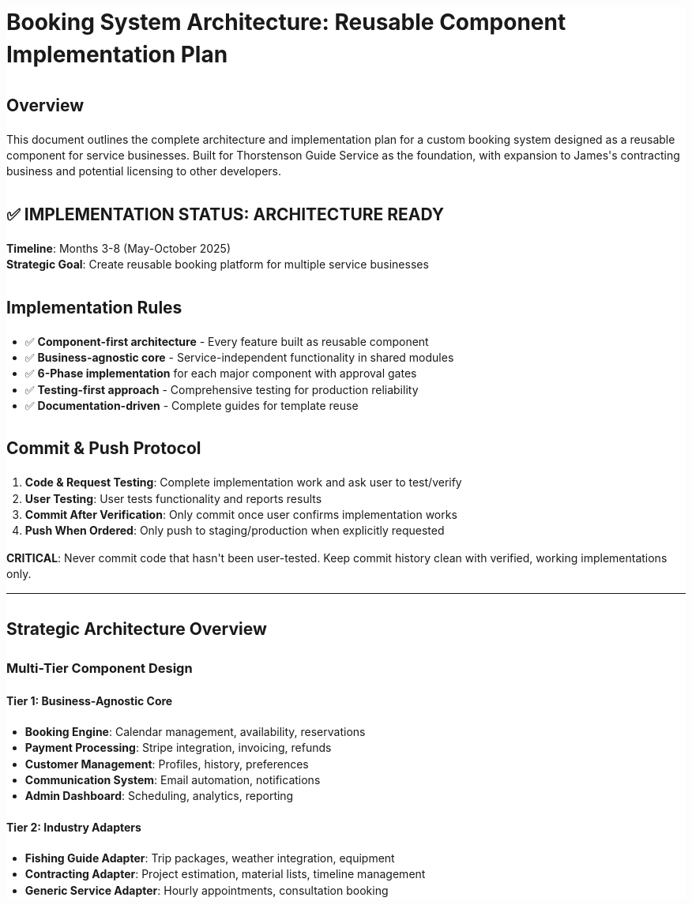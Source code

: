 # Booking System Architecture: Reusable Component Implementation Plan

## **Overview**
This document outlines the complete architecture and implementation plan for a custom booking system designed as a reusable component for service businesses. Built for Thorstenson Guide Service as the foundation, with expansion to James's contracting business and potential licensing to other developers.

## **✅ IMPLEMENTATION STATUS: ARCHITECTURE READY**
**Timeline**: Months 3-8 (May-October 2025)  
**Strategic Goal**: Create reusable booking platform for multiple service businesses

## **Implementation Rules**
- ✅ **Component-first architecture** - Every feature built as reusable component
- ✅ **Business-agnostic core** - Service-independent functionality in shared modules
- ✅ **6-Phase implementation** for each major component with approval gates
- ✅ **Testing-first approach** - Comprehensive testing for production reliability
- ✅ **Documentation-driven** - Complete guides for template reuse

## **Commit & Push Protocol**
1. **Code & Request Testing**: Complete implementation work and ask user to test/verify
2. **User Testing**: User tests functionality and reports results
3. **Commit After Verification**: Only commit once user confirms implementation works
4. **Push When Ordered**: Only push to staging/production when explicitly requested

**CRITICAL**: Never commit code that hasn't been user-tested. Keep commit history clean with verified, working implementations only.

---

## **Strategic Architecture Overview**

### **Multi-Tier Component Design**

#### **Tier 1: Business-Agnostic Core**
- **Booking Engine**: Calendar management, availability, reservations
- **Payment Processing**: Stripe integration, invoicing, refunds
- **Customer Management**: Profiles, history, preferences
- **Communication System**: Email automation, notifications
- **Admin Dashboard**: Scheduling, analytics, reporting

#### **Tier 2: Industry Adapters**
- **Fishing Guide Adapter**: Trip packages, weather integration, equipment
- **Contracting Adapter**: Project estimation, material lists, timeline management
- **Generic Service Adapter**: Hourly appointments, consultation booking
